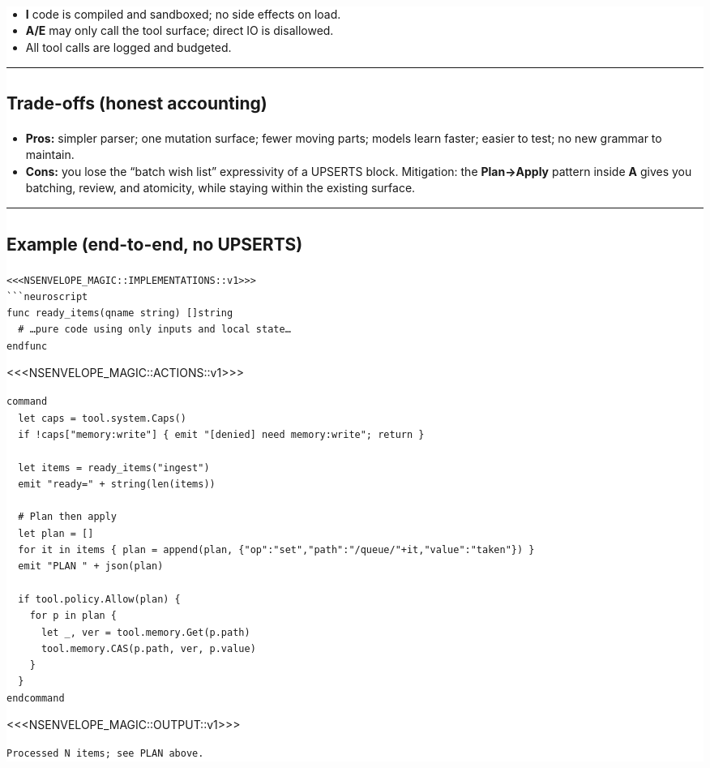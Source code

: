 * **I** code is compiled and sandboxed; no side effects on load.
* **A/E** may only call the tool surface; direct IO is disallowed.
* All tool calls are logged and budgeted.

---

## Trade-offs (honest accounting)

* **Pros:** simpler parser; one mutation surface; fewer moving parts; models learn faster; easier to test; no new grammar to maintain.
* **Cons:** you lose the “batch wish list” expressivity of a UPSERTS block. Mitigation: the **Plan→Apply** pattern inside **A** gives you batching, review, and atomicity, while staying within the existing surface.

---

## Example (end-to-end, no UPSERTS)

````
<<<NSENVELOPE_MAGIC::IMPLEMENTATIONS::v1>>>
```neuroscript
func ready_items(qname string) []string
  # …pure code using only inputs and local state…
endfunc
````

<<\<NSENVELOPE\_MAGIC::ACTIONS::v1>>>

```neuroscript
command
  let caps = tool.system.Caps()
  if !caps["memory:write"] { emit "[denied] need memory:write"; return }

  let items = ready_items("ingest")
  emit "ready=" + string(len(items))

  # Plan then apply
  let plan = []
  for it in items { plan = append(plan, {"op":"set","path":"/queue/"+it,"value":"taken"}) }
  emit "PLAN " + json(plan)

  if tool.policy.Allow(plan) {
    for p in plan {
      let _, ver = tool.memory.Get(p.path)
      tool.memory.CAS(p.path, ver, p.value)
    }
  }
endcommand
```

<<\<NSENVELOPE\_MAGIC::OUTPUT::v1>>>

```md
Processed N items; see PLAN above.
```
